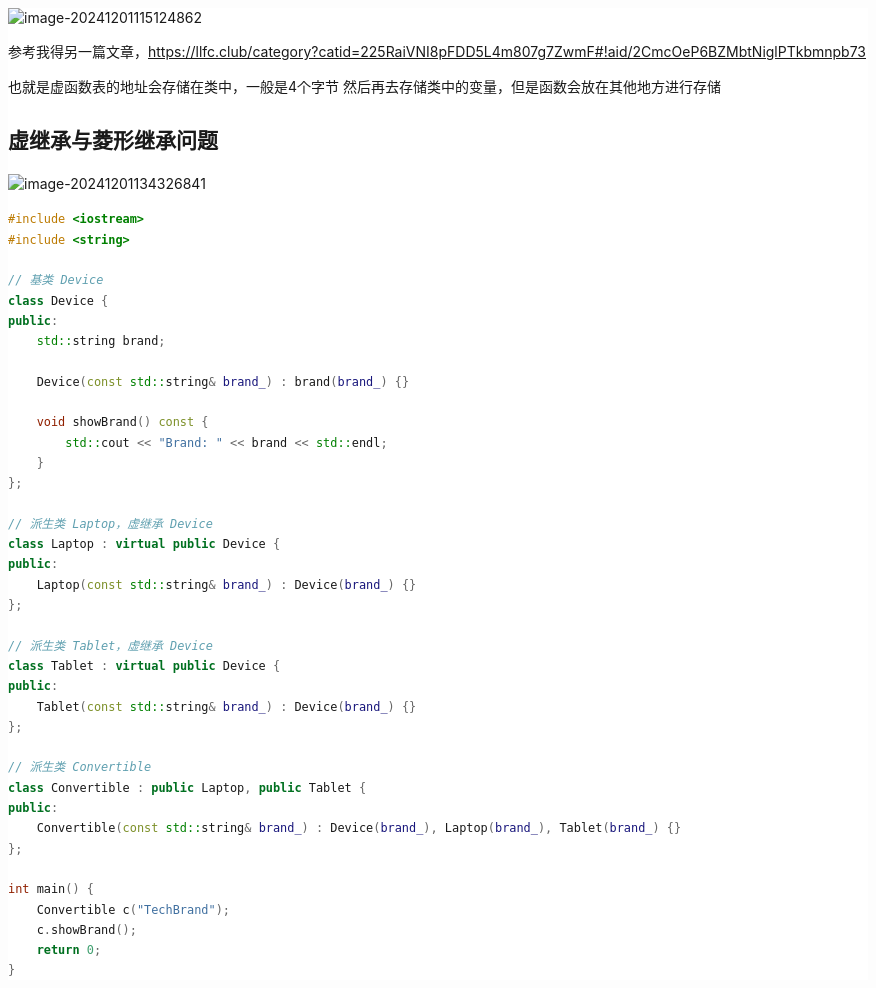 ![image-20241201115124862](https://image-set.oss-cn-zhangjiakou.aliyuncs.com/img-out/2024/12/01/20241201115131.png)

参考我得另一篇文章，https://llfc.club/category?catid=225RaiVNI8pFDD5L4m807g7ZwmF#!aid/2CmcOeP6BZMbtNiglPTkbmnpb73

也就是虚函数表的地址会存储在类中，一般是4个字节
然后再去存储类中的变量，但是函数会放在其他地方进行存储
## **虚继承与菱形继承问题**

![image-20241201134326841](https://image-set.oss-cn-zhangjiakou.aliyuncs.com/img-out/2024/12/01/20241201134327.png)

```cpp
#include <iostream>
#include <string>

// 基类 Device
class Device {
public:
    std::string brand;

    Device(const std::string& brand_) : brand(brand_) {}

    void showBrand() const {
        std::cout << "Brand: " << brand << std::endl;
    }
};

// 派生类 Laptop，虚继承 Device
class Laptop : virtual public Device {
public:
    Laptop(const std::string& brand_) : Device(brand_) {}
};

// 派生类 Tablet，虚继承 Device
class Tablet : virtual public Device {
public:
    Tablet(const std::string& brand_) : Device(brand_) {}
};

// 派生类 Convertible
class Convertible : public Laptop, public Tablet {
public:
    Convertible(const std::string& brand_) : Device(brand_), Laptop(brand_), Tablet(brand_) {}
};

int main() {
    Convertible c("TechBrand");
    c.showBrand();
    return 0;
}
```
